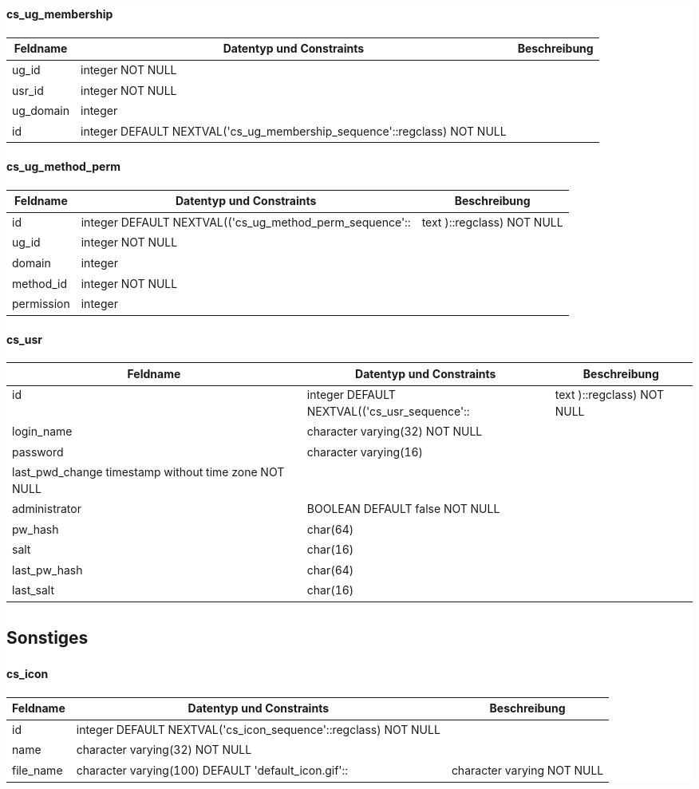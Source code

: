 ####  cs_ug_membership  
| Feldname | Datentyp und Constraints | Beschreibung|
| ------------- |-------------|-------------|
|    ug_id |integer NOT NULL
|    usr_id |integer NOT NULL
|    ug_domain |integer
|    id |integer DEFAULT NEXTVAL('cs_ug_membership_sequence'::regclass) NOT NULL


####  cs_ug_method_perm  
| Feldname | Datentyp und Constraints | Beschreibung|
| ------------- |-------------|-------------|
|    id |integer DEFAULT NEXTVAL(('cs_ug_method_perm_sequence'::|text )::regclass) NOT NULL
|    ug_id |integer NOT NULL
|    domain |integer
|    method_id |integer NOT NULL
|    permission |integer

####  cs_usr  
| Feldname | Datentyp und Constraints | Beschreibung|
| ------------- |-------------|-------------|
|    id |integer DEFAULT NEXTVAL(('cs_usr_sequence'::|text )::regclass) NOT NULL
|    login_name |character varying(32) NOT NULL
|    password |character varying(16)
|    last_pwd_change timestamp without time zone NOT NULL
|    administrator |BOOLEAN DEFAULT false NOT NULL
|    pw_hash |char(64)
|    salt |char(16)
|    last_pw_hash |char(64)
|    last_salt |char(16)




## Sonstiges


####  cs_icon 
| Feldname | Datentyp und Constraints | Beschreibung|
| ------------- |-------------|-------------|
|    id |integer DEFAULT NEXTVAL('cs_icon_sequence'::regclass) NOT NULL
|    name |character varying(32) NOT NULL
|    file_name |character varying(100) DEFAULT 'default_icon.gif'::|character varying NOT NULL
